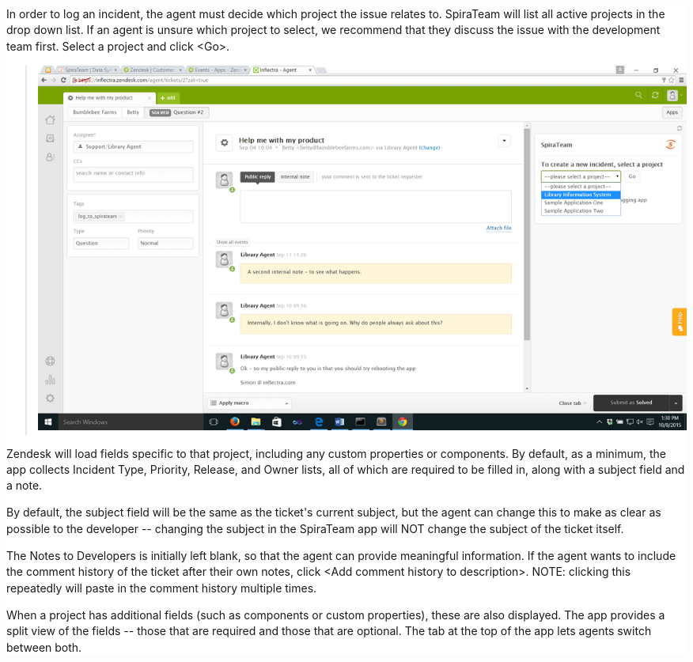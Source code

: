 
In order to log an incident, the agent must decide which project the
issue relates to. SpiraTeam will list all active projects in the drop
down list. If an agent is unsure which project to select, we recommend
that they discuss the issue with the development team first. Select a
project and click \<Go\>.

> ![](img/Zendesk_31.png)

> 


Zendesk will load fields specific to that project, including any custom
properties or components. By default, as a minimum, the app collects
Incident Type, Priority, Release, and Owner lists, all of which are
required to be filled in, along with a subject field and a note.

By default, the subject field will be the same as the ticket's current
subject, but the agent can change this to make as clear as possible to
the developer -- changing the subject in the SpiraTeam app will NOT
change the subject of the ticket itself.

The Notes to Developers is initially left blank, so that the agent can
provide meaningful information. If the agent wants to include the
comment history of the ticket after their own notes, click \<Add comment
history to description\>. NOTE: clicking this repeatedly will paste in
the comment history multiple times.



When a project has additional fields (such as components or custom
properties), these are also displayed. The app provides a split view of
the fields -- those that are required and those that are optional. The
tab at the top of the app lets agents switch between both.
